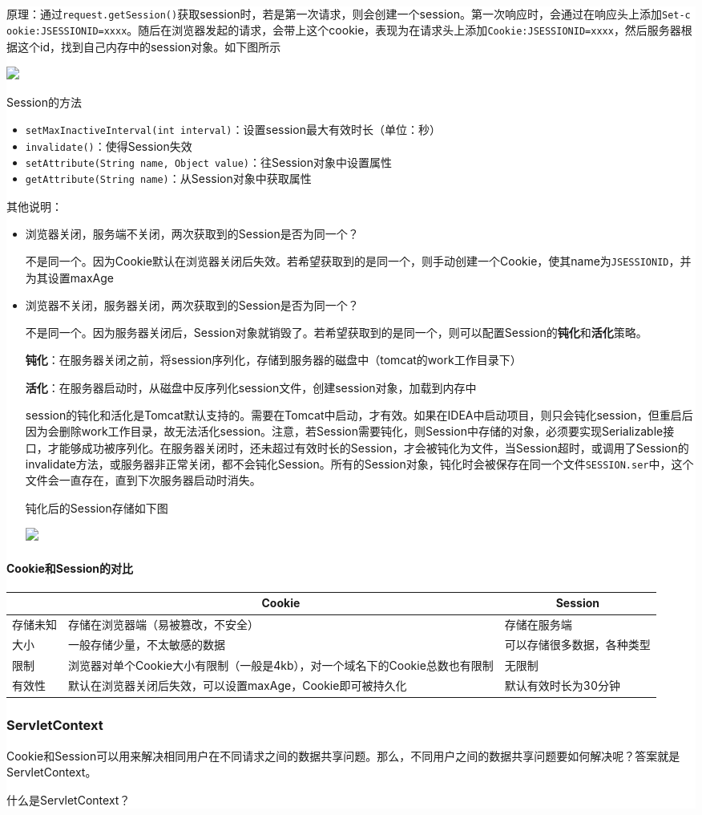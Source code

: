原理：通过`request.getSession()`获取session时，若是第一次请求，则会创建一个session。第一次响应时，会通过在响应头上添加`Set-cookie:JSESSIONID=xxxx`。随后在浏览器发起的请求，会带上这个cookie，表现为在请求头上添加`Cookie:JSESSIONID=xxxx`，然后服务器根据这个id，找到自己内存中的session对象。如下图所示

![](https://img-blog.csdnimg.cn/20210118115705553.png?x-oss-process=image/watermark,type_ZmFuZ3poZW5naGVpdGk,shadow_10,text_aHR0cHM6Ly9ibG9nLmNzZG4ubmV0L3ZjajEwMDk3ODQ4MTQ=,size_16,color_FFFFFF,t_70)

Session的方法

- `setMaxInactiveInterval(int interval)`：设置session最大有效时长（单位：秒）
- `invalidate()`：使得Session失效
- `setAttribute(String name, Object value)`：往Session对象中设置属性
- `getAttribute(String name)`：从Session对象中获取属性

其他说明：

- 浏览器关闭，服务端不关闭，两次获取到的Session是否为同一个？

  不是同一个。因为Cookie默认在浏览器关闭后失效。若希望获取到的是同一个，则手动创建一个Cookie，使其name为`JSESSIONID`，并为其设置maxAge

- 浏览器不关闭，服务器关闭，两次获取到的Session是否为同一个？

  不是同一个。因为服务器关闭后，Session对象就销毁了。若希望获取到的是同一个，则可以配置Session的**钝化**和**活化**策略。

  **钝化**：在服务器关闭之前，将session序列化，存储到服务器的磁盘中（tomcat的work工作目录下）

  **活化**：在服务器启动时，从磁盘中反序列化session文件，创建session对象，加载到内存中

  session的钝化和活化是Tomcat默认支持的。需要在Tomcat中启动，才有效。如果在IDEA中启动项目，则只会钝化session，但重启后因为会删除work工作目录，故无法活化session。注意，若Session需要钝化，则Session中存储的对象，必须要实现Serializable接口，才能够成功被序列化。在服务器关闭时，还未超过有效时长的Session，才会被钝化为文件，当Session超时，或调用了Session的invalidate方法，或服务器非正常关闭，都不会钝化Session。所有的Session对象，钝化时会被保存在同一个文件`SESSION.ser`中，这个文件会一直存在，直到下次服务器启动时消失。

  钝化后的Session存储如下图

  ![](https://img-blog.csdnimg.cn/20210117231218323.png)

  

  

#### Cookie和Session的对比

|          | Cookie                                                       | Session                    |
| -------- | ------------------------------------------------------------ | -------------------------- |
| 存储未知 | 存储在浏览器端（易被篡改，不安全）                           | 存储在服务端               |
| 大小     | 一般存储少量，不太敏感的数据                                 | 可以存储很多数据，各种类型 |
| 限制     | 浏览器对单个Cookie大小有限制（一般是4kb），对一个域名下的Cookie总数也有限制 | 无限制                     |
| 有效性   | 默认在浏览器关闭后失效，可以设置maxAge，Cookie即可被持久化   | 默认有效时长为30分钟       |



### ServletContext

Cookie和Session可以用来解决相同用户在不同请求之间的数据共享问题。那么，不同用户之间的数据共享问题要如何解决呢？答案就是ServletContext。

什么是ServletContext？
